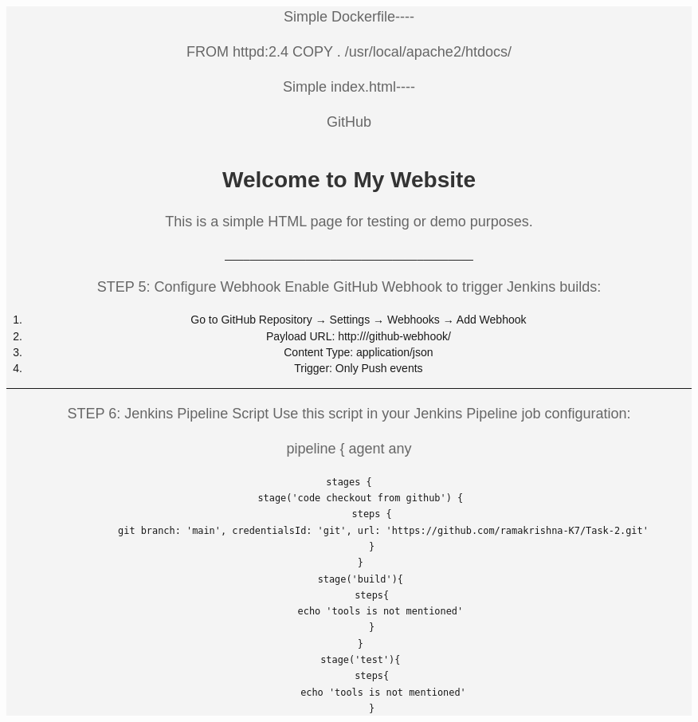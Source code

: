 

Simple Dockerfile----

FROM httpd:2.4
COPY . /usr/local/apache2/htdocs/

Simple index.html----

GitHub  <!DOCTYPE html>
<html lang="en">
<head>
    <meta charset="UTF-8">
    <meta name="viewport" content="width=device-width, initial-scale=1.0">
    <title>My Simple Web Page</title>
    <style>
        body {
            font-family: Arial, sans-serif;
            background: #f4f4f4;
            text-align: center;
            padding: 50px;
        }
        h1 {
            color: #333;
        }
        p {
            color: #666;
            font-size: 18px;
        }
    </style>
</head>
<body>
    <h1>Welcome to My Website</h1>
    <p>This is a simple HTML page for testing or demo purposes.</p>
</body>
</html> 
________________________________________

STEP 5: Configure Webhook
Enable GitHub Webhook to trigger Jenkins builds:
1.	Go to GitHub Repository → Settings → Webhooks → Add Webhook
2.	Payload URL: http://<your-jenkins-url>/github-webhook/
3.	Content Type: application/json
4.	Trigger: Only Push events
________________________________________

STEP 6: Jenkins Pipeline Script
Use this script in your Jenkins Pipeline job configuration:

pipeline {
    agent any

    stages {
        stage('code checkout from github') {
            steps {
                git branch: 'main', credentialsId: 'git', url: 'https://github.com/ramakrishna-K7/Task-2.git'
            }
        }
        stage('build'){
            steps{
               echo 'tools is not mentioned'
            }
        }
        stage('test'){
            steps{
                echo 'tools is not mentioned'
            }